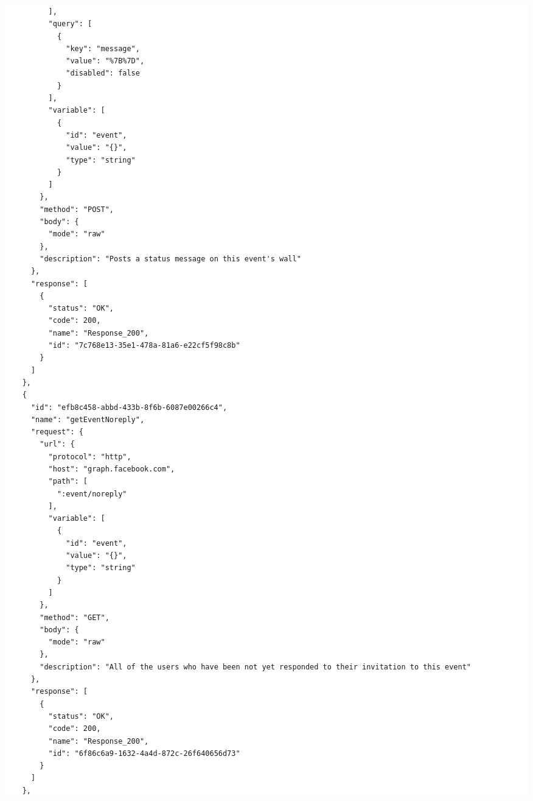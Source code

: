              ],
              "query": [
                {
                  "key": "message",
                  "value": "%7B%7D",
                  "disabled": false
                }
              ],
              "variable": [
                {
                  "id": "event",
                  "value": "{}",
                  "type": "string"
                }
              ]
            },
            "method": "POST",
            "body": {
              "mode": "raw"
            },
            "description": "Posts a status message on this event's wall"
          },
          "response": [
            {
              "status": "OK",
              "code": 200,
              "name": "Response_200",
              "id": "7c768e13-35e1-478a-81a6-e22cf5f98c8b"
            }
          ]
        },
        {
          "id": "efb8c458-abbd-433b-8f6b-6087e00266c4",
          "name": "getEventNoreply",
          "request": {
            "url": {
              "protocol": "http",
              "host": "graph.facebook.com",
              "path": [
                ":event/noreply"
              ],
              "variable": [
                {
                  "id": "event",
                  "value": "{}",
                  "type": "string"
                }
              ]
            },
            "method": "GET",
            "body": {
              "mode": "raw"
            },
            "description": "All of the users who have been not yet responded to their invitation to this event"
          },
          "response": [
            {
              "status": "OK",
              "code": 200,
              "name": "Response_200",
              "id": "6f86c6a9-1632-4a4d-872c-26f640656d73"
            }
          ]
        },
